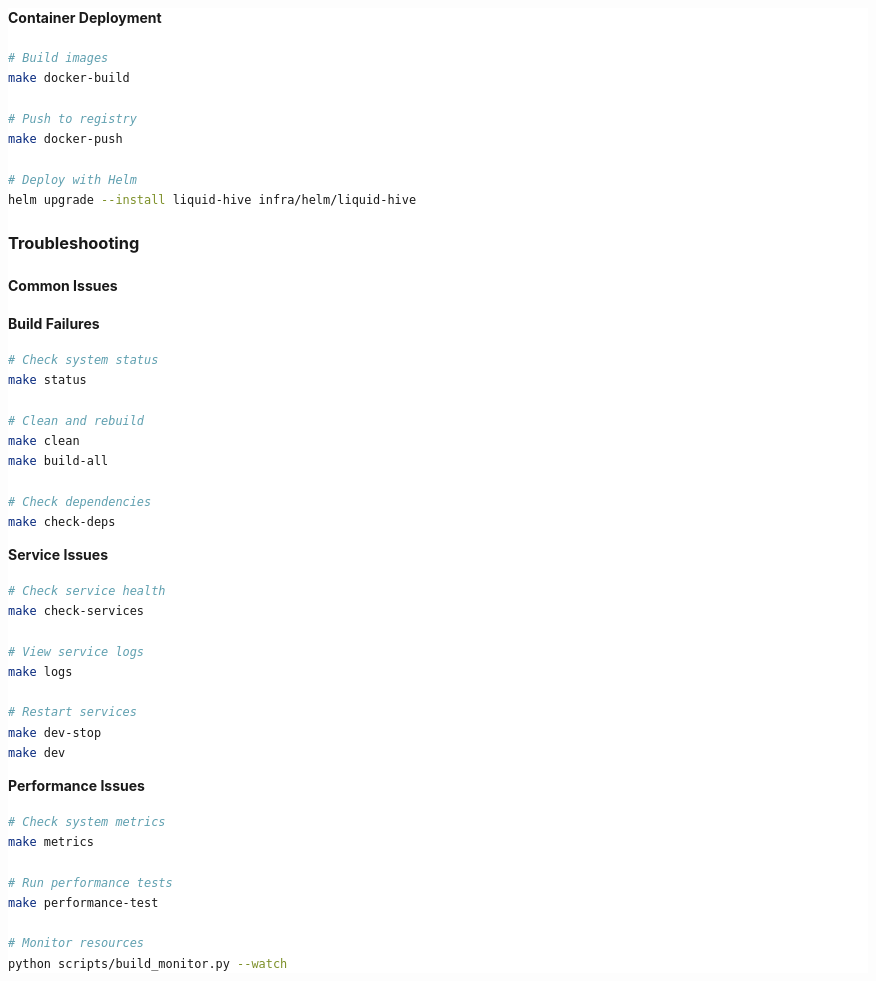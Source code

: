 #### Container Deployment
```bash
# Build images
make docker-build

# Push to registry
make docker-push

# Deploy with Helm
helm upgrade --install liquid-hive infra/helm/liquid-hive
```

### Troubleshooting

#### Common Issues

**Build Failures**
```bash
# Check system status
make status

# Clean and rebuild
make clean
make build-all

# Check dependencies
make check-deps
```

**Service Issues**
```bash
# Check service health
make check-services

# View service logs
make logs

# Restart services
make dev-stop
make dev
```

**Performance Issues**
```bash
# Check system metrics
make metrics

# Run performance tests
make performance-test

# Monitor resources
python scripts/build_monitor.py --watch
```
